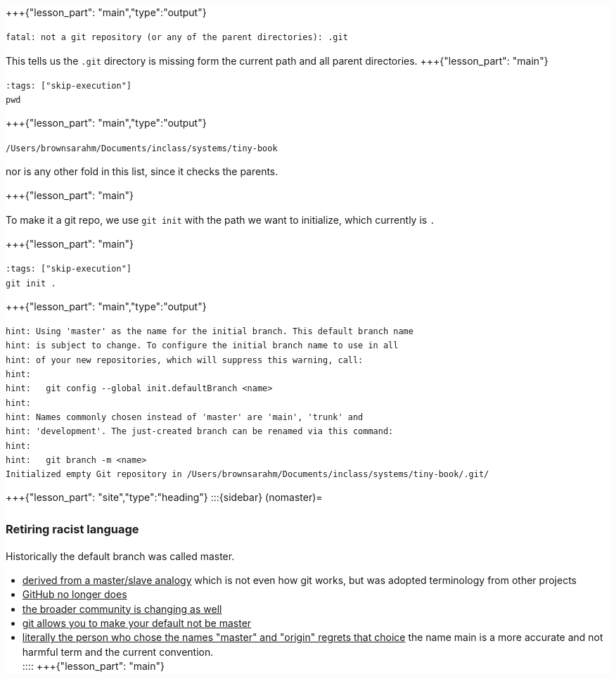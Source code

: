 +++{"lesson_part": "main","type":"output"}

```{code-block} console
fatal: not a git repository (or any of the parent directories): .git
```
This tells us the `.git` directory is missing form the current path and all parent directories. 
+++{"lesson_part": "main"}

```{code-cell} bash
:tags: ["skip-execution"]
pwd
```

+++{"lesson_part": "main","type":"output"}

```{code-block} console
/Users/brownsarahm/Documents/inclass/systems/tiny-book
```
nor is any other fold in this list, since it checks the parents. 




+++{"lesson_part": "main"}

To make it a git repo, we use `git init` with the path we want to initialize, which currently is `.`


+++{"lesson_part": "main"}

```{code-cell} bash
:tags: ["skip-execution"]
git init .
```

+++{"lesson_part": "main","type":"output"}

```{code-block} console
hint: Using 'master' as the name for the initial branch. This default branch name
hint: is subject to change. To configure the initial branch name to use in all
hint: of your new repositories, which will suppress this warning, call:
hint:
hint: 	git config --global init.defaultBranch <name>
hint:
hint: Names commonly chosen instead of 'master' are 'main', 'trunk' and
hint: 'development'. The just-created branch can be renamed via this command:
hint:
hint: 	git branch -m <name>
Initialized empty Git repository in /Users/brownsarahm/Documents/inclass/systems/tiny-book/.git/
```


+++{"lesson_part": "site","type":"heading"}
:::{sidebar}
(nomaster)=
### Retiring racist language
Historically the default branch was called master.

- [derived from a master/slave analogy](https://mail.gnome.org/archives/desktop-devel-list/2019-May/msg00066.html) which is not even how git works, but was adopted terminology from other projects
- [GitHub no longer does](https://github.com/github/renaming)
- [the broader community is changing as well](https://sfconservancy.org/news/2020/jun/23/gitbranchname/)
- [git allows you to make your default not be master](https://lore.kernel.org/git/pull.656.v4.git.1593009996.gitgitgadget@gmail.com/)
- [literally the person who chose the names "master" and "origin" regrets that choice](https://twitter.com/xpasky/status/1271477451756056577) the name main is a more accurate and not harmful term and the current convention.  
::::
+++{"lesson_part": "main"}
